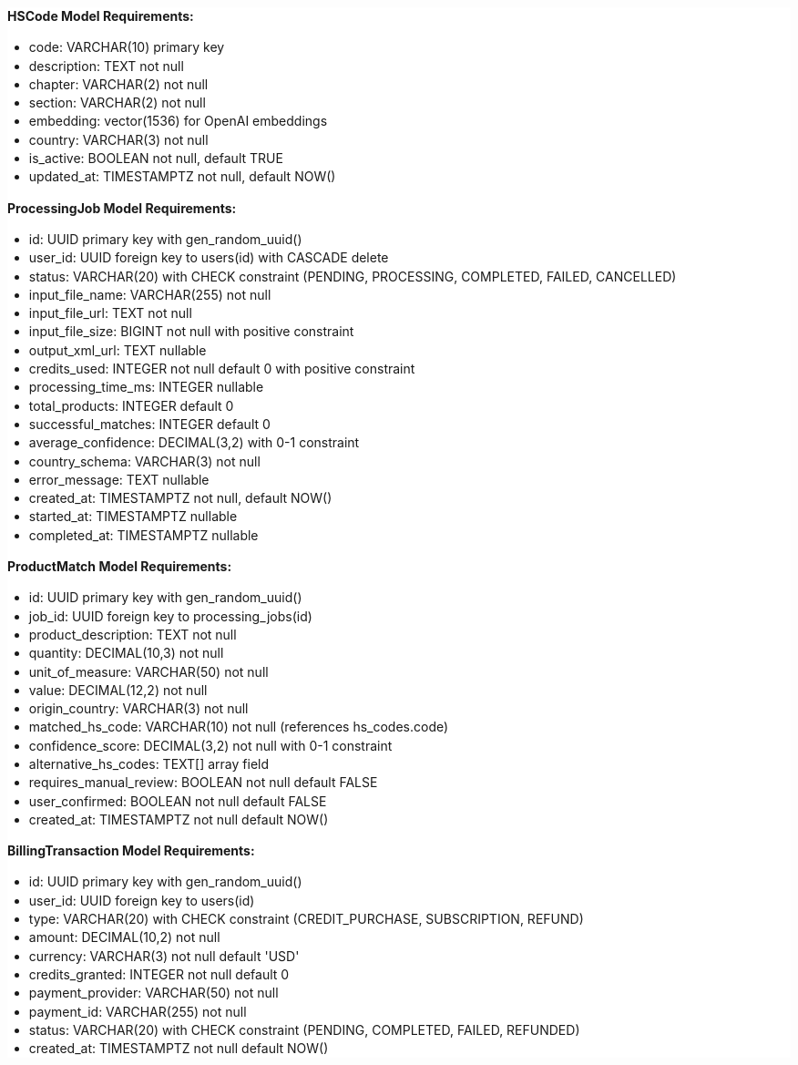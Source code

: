 **HSCode Model Requirements:**
- code: VARCHAR(10) primary key
- description: TEXT not null
- chapter: VARCHAR(2) not null
- section: VARCHAR(2) not null
- embedding: vector(1536) for OpenAI embeddings
- country: VARCHAR(3) not null
- is_active: BOOLEAN not null, default TRUE
- updated_at: TIMESTAMPTZ not null, default NOW()

**ProcessingJob Model Requirements:**
- id: UUID primary key with gen_random_uuid()
- user_id: UUID foreign key to users(id) with CASCADE delete
- status: VARCHAR(20) with CHECK constraint (PENDING, PROCESSING, COMPLETED, FAILED, CANCELLED)
- input_file_name: VARCHAR(255) not null
- input_file_url: TEXT not null
- input_file_size: BIGINT not null with positive constraint
- output_xml_url: TEXT nullable
- credits_used: INTEGER not null default 0 with positive constraint
- processing_time_ms: INTEGER nullable
- total_products: INTEGER default 0
- successful_matches: INTEGER default 0
- average_confidence: DECIMAL(3,2) with 0-1 constraint
- country_schema: VARCHAR(3) not null
- error_message: TEXT nullable
- created_at: TIMESTAMPTZ not null, default NOW()
- started_at: TIMESTAMPTZ nullable
- completed_at: TIMESTAMPTZ nullable

**ProductMatch Model Requirements:**
- id: UUID primary key with gen_random_uuid()
- job_id: UUID foreign key to processing_jobs(id)
- product_description: TEXT not null
- quantity: DECIMAL(10,3) not null
- unit_of_measure: VARCHAR(50) not null
- value: DECIMAL(12,2) not null
- origin_country: VARCHAR(3) not null
- matched_hs_code: VARCHAR(10) not null (references hs_codes.code)
- confidence_score: DECIMAL(3,2) not null with 0-1 constraint
- alternative_hs_codes: TEXT[] array field
- requires_manual_review: BOOLEAN not null default FALSE
- user_confirmed: BOOLEAN not null default FALSE
- created_at: TIMESTAMPTZ not null default NOW()

**BillingTransaction Model Requirements:**
- id: UUID primary key with gen_random_uuid()
- user_id: UUID foreign key to users(id)
- type: VARCHAR(20) with CHECK constraint (CREDIT_PURCHASE, SUBSCRIPTION, REFUND)
- amount: DECIMAL(10,2) not null
- currency: VARCHAR(3) not null default 'USD'
- credits_granted: INTEGER not null default 0
- payment_provider: VARCHAR(50) not null
- payment_id: VARCHAR(255) not null
- status: VARCHAR(20) with CHECK constraint (PENDING, COMPLETED, FAILED, REFUNDED)
- created_at: TIMESTAMPTZ not null default NOW()
